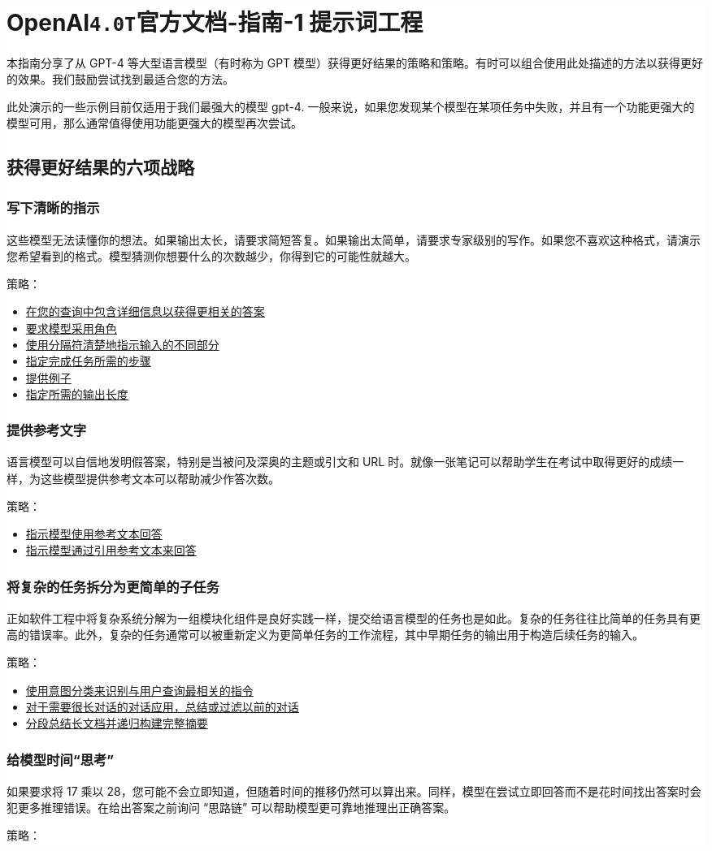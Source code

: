 # OpenAI`4.0T`官方文档-指南-1 提示词工程
本指南分享了从 GPT-4 等大型语言模型（有时称为 GPT 模型）获得更好结果的策略和策略。有时可以组合使用此处描述的方法以获得更好的效果。我们鼓励尝试找到最适合您的方法。

此处演示的一些示例目前仅适用于我们最强大的模型 gpt-4. 一般来说，如果您发现某个模型在某项任务中失败，并且有一个功能更强大的模型可用，那么通常值得使用功能更强大的模型再次尝试。
## 获得更好结果的六项战略
### 写下清晰的指示
这些模型无法读懂你的想法。如果输出太长，请要求简短答复。如果输出太简单，请要求专家级别的写作。如果您不喜欢这种格式，请演示您希望看到的格式。模型猜测你想要什么的次数越少，你得到它的可能性就越大。

策略：

- [在您的查询中包含详细信息以获得更相关的答案](https://platform.openai.com/docs/guides/prompt-engineering/tactic-include-details-in-your-query-to-get-more-relevant-answers)
- [要求模型采用角色](https://platform.openai.com/docs/guides/prompt-engineering/tactic-ask-the-model-to-adopt-a-persona)
- [使用分隔符清楚地指示输入的不同部分](https://platform.openai.com/docs/guides/prompt-engineering/tactic-use-delimiters-to-clearly-indicate-distinct-parts-of-the-input)
- [指定完成任务所需的步骤](https://platform.openai.com/docs/guides/prompt-engineering/tactic-specify-the-steps-required-to-complete-a-task)
- [提供例子](https://platform.openai.com/docs/guides/prompt-engineering/tactic-provide-examples)
- [指定所需的输出长度](https://platform.openai.com/docs/guides/prompt-engineering/tactic-specify-the-desired-length-of-the-output)

### 提供参考文字
语言模型可以自信地发明假答案，特别是当被问及深奥的主题或引文和 URL 时。就像一张笔记可以帮助学生在考试中取得更好的成绩一样，为这些模型提供参考文本可以帮助减少作答次数。

策略：

- [指示模型使用参考文本回答](https://platform.openai.com/docs/guides/prompt-engineering/tactic-instruct-the-model-to-answer-using-a-reference-text)
- [指示模型通过引用参考文本来回答](https://platform.openai.com/docs/guides/prompt-engineering/tactic-instruct-the-model-to-answer-with-citations-from-a-reference-text)

### 将复杂的任务拆分为更简单的子任务
正如软件工程中将复杂系统分解为一组模块化组件是良好实践一样，提交给语言模型的任务也是如此。复杂的任务往往比简单的任务具有更高的错误率。此外，复杂的任务通常可以被重新定义为更简单任务的工作流程，其中早期任务的输出用于构造后续任务的输入。

策略：

- [使用意图分类来识别与用户查询最相关的指令](https://platform.openai.com/docs/guides/prompt-engineering/tactic-use-intent-classification-to-identify-the-most-relevant-instructions-for-a-user-query)
- [对于需要很长对话的对话应用，总结或过滤以前的对话](https://platform.openai.com/docs/guides/prompt-engineering/tactic-for-dialogue-applications-that-require-very-long-conversations-summarize-or-filter-previous-dialogue)
- [分段总结长文档并递归构建完整摘要](https://platform.openai.com/docs/guides/prompt-engineering/tactic-summarize-long-documents-piecewise-and-construct-a-full-summary-recursively)

###  给模型时间“思考”
如果要求将 17 乘以 28，您可能不会立即知道，但随着时间的推移仍然可以算出来。同样，模型在尝试立即回答而不是花时间找出答案时会犯更多推理错误。在给出答案之前询问 “思路链” 可以帮助模型更可靠地推理出正确答案。

策略：

